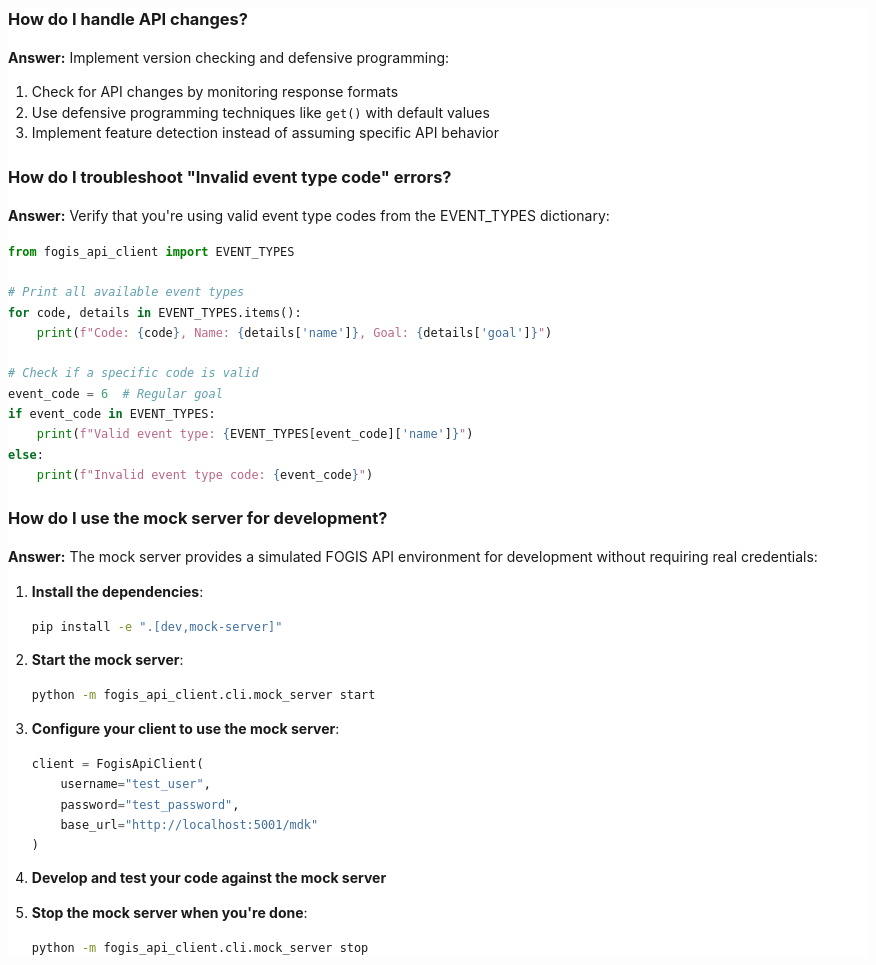 ### How do I handle API changes?

**Answer:** Implement version checking and defensive programming:

1. Check for API changes by monitoring response formats
2. Use defensive programming techniques like `get()` with default values
3. Implement feature detection instead of assuming specific API behavior

### How do I troubleshoot "Invalid event type code" errors?

**Answer:** Verify that you're using valid event type codes from the EVENT_TYPES dictionary:

```python
from fogis_api_client import EVENT_TYPES

# Print all available event types
for code, details in EVENT_TYPES.items():
    print(f"Code: {code}, Name: {details['name']}, Goal: {details['goal']}")

# Check if a specific code is valid
event_code = 6  # Regular goal
if event_code in EVENT_TYPES:
    print(f"Valid event type: {EVENT_TYPES[event_code]['name']}")
else:
    print(f"Invalid event type code: {event_code}")
```

### How do I use the mock server for development?

**Answer:** The mock server provides a simulated FOGIS API environment for development without requiring real credentials:

1. **Install the dependencies**:
   ```bash
   pip install -e ".[dev,mock-server]"
   ```

2. **Start the mock server**:
   ```bash
   python -m fogis_api_client.cli.mock_server start
   ```

3. **Configure your client to use the mock server**:
   ```python
   client = FogisApiClient(
       username="test_user",
       password="test_password",
       base_url="http://localhost:5001/mdk"
   )
   ```

4. **Develop and test your code against the mock server**

5. **Stop the mock server when you're done**:
   ```bash
   python -m fogis_api_client.cli.mock_server stop
   ```
